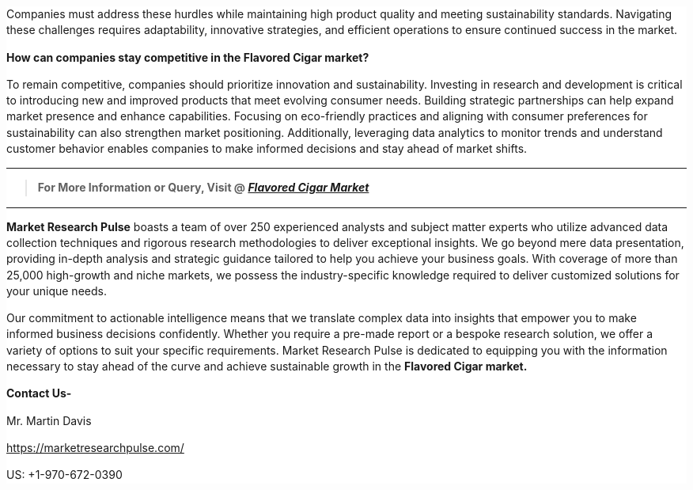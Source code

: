 Companies must address these hurdles while maintaining high product quality and meeting sustainability standards. Navigating these challenges requires adaptability, innovative strategies, and efficient operations to ensure continued success in the market.</p><p><strong>How can companies stay competitive in the Flavored Cigar market?</strong></p><p>To remain competitive, companies should prioritize innovation and sustainability. Investing in research and development is critical to introducing new and improved products that meet evolving consumer needs. Building strategic partnerships can help expand market presence and enhance capabilities. Focusing on eco-friendly practices and aligning with consumer preferences for sustainability can also strengthen market positioning. Additionally, leveraging data analytics to monitor trends and understand customer behavior enables companies to make informed decisions and stay ahead of market shifts.</p><hr /><blockquote><p><strong>For More Information or Query, Visit @&nbsp;<em><a href="https://marketresearchpulse.com/report/56636/flavored-cigar-market?utm_source=Linkedin&utm_medium=052">Flavored Cigar Market</a></em></strong></p></blockquote><hr /><p><strong>Market Research Pulse</strong> boasts a team of over 250 experienced analysts and subject matter experts who utilize advanced data collection techniques and rigorous research methodologies to deliver exceptional insights. We go beyond mere data presentation, providing in-depth analysis and strategic guidance tailored to help you achieve your business goals. With coverage of more than 25,000 high-growth and niche markets, we possess the industry-specific knowledge required to deliver customized solutions for your unique needs.</p><p>Our commitment to actionable intelligence means that we translate complex data into insights that empower you to make informed business decisions confidently. Whether you require a pre-made report or a bespoke research solution, we offer a variety of options to suit your specific requirements. Market Research Pulse is dedicated to equipping you with the information necessary to stay ahead of the curve and achieve sustainable growth in the <strong>Flavored Cigar market.</strong></p><p><strong>Contact Us-</strong></p><p>Mr. Martin Davis</p><p>https://marketresearchpulse.com/</p><p>US: +1-970-672-0390</p>
